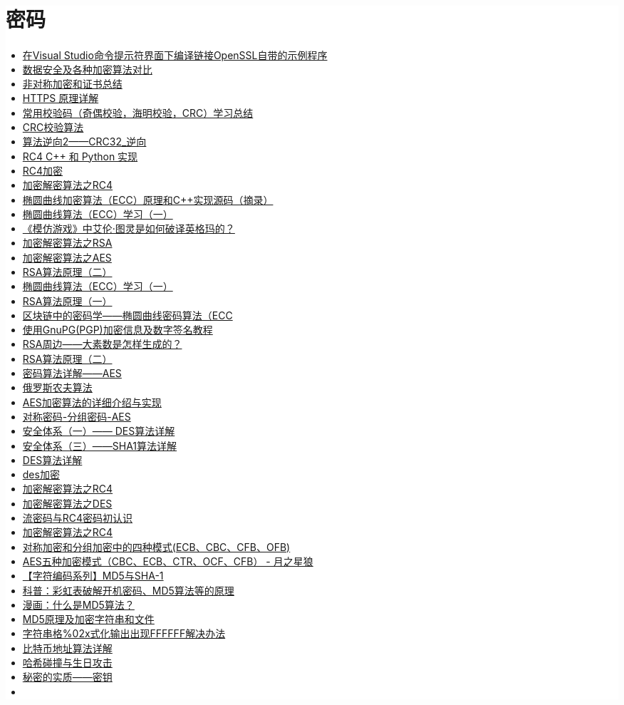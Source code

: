 # 密码
*   [在Visual Studio命令提示符界面下编译链接OpenSSL自带的示例程序](https://blog.csdn.net/henter/article/details/8539167)
*   [数据安全及各种加密算法对比](http://www.cocoachina.com/programmer/20180530/23572.html)
*   [非对称加密和证书总结](https://tlanyan.me/asymmetric-encryption-and-certificate-summary/)
*   [HTTPS 原理详解](http://liuduo.me/2018/05/14/https-detail/)
*   [常用校验码（奇偶校验，海明校验，CRC）学习总结](http://www.cnblogs.com/FZfangzheng/p/8519791.html)
*   [CRC校验算法](https://blog.csdn.net/LLZK_/article/details/59588663)
*   [算法逆向2——CRC32_逆向](https://bbs.ichunqiu.com/thread-30717-1-1.html)
*   [RC4 C++ 和 Python 实现](http://www.jianshu.com/p/fcfdcc3ff9d5)
*   [RC4加密](http://ihaoming.top/2017/11/06/RC%E5%8A%A0%E5%AF%86/)
*   [加密解密算法之RC4](https://www.biaodianfu.com/rc4.html)
*   [椭圆曲线加密算法（ECC）原理和C++实现源码（摘录）](https://www.cnblogs.com/fishou/p/4206981.html)
*   [椭圆曲线算法（ECC）学习（一）](http://www.freebuf.com/articles/database/155912.html)
*   [《模仿游戏》中艾伦·图灵是如何破译英格玛的？](https://www.zhihu.com/question/28397034)
*   [加密解密算法之RSA](https://www.biaodianfu.com/rsa.html)
*   [加密解密算法之AES](https://www.biaodianfu.com/aes.html)
*   [RSA算法原理（二）](http://www.ruanyifeng.com/blog/2013/07/rsa_algorithm_part_two.html)
*   [椭圆曲线算法（ECC）学习（一）](http://www.freebuf.com/articles/database/155912.html)
*   [RSA算法原理（一）](http://www.ruanyifeng.com/blog/2013/06/rsa_algorithm_part_one.html)
*   [区块链中的密码学——椭圆曲线密码算法（ECC](http://www.cnblogs.com/X-knight/p/9153209.html)
*   [使用GnuPG(PGP)加密信息及数字签名教程](https://blog.csdn.net/love_xsq/article/details/70673311)
*   [RSA周边——大素数是怎样生成的？](https://bindog.github.io/blog/2014/07/19/how-to-generate-big-primes/)
*   [RSA算法原理（二）](http://www.jianshu.com/p/ffbfa1e96830)
*   [密码算法详解——AES](https://www.cnblogs.com/luop/p/4334160.html)
*   [俄罗斯农夫算法](https://blog.csdn.net/CQ8587/article/details/489190)
*   [AES加密算法的详细介绍与实现](https://blog.csdn.net/qq_28205153/article/details/55798628)
*   [对称密码-分组密码-AES](http://www.rosoo.net/a/201711/17522.html)
*   [安全体系（一）—— DES算法详解](http://www.cnblogs.com/songwenlong/p/5944139.html)
*   [安全体系（三）——SHA1算法详解](http://www.cnblogs.com/songwenlong/p/6528025.html)
*   [DES算法详解](http://www.cnblogs.com/songwenlong/p/5944139.html)
*   [des加密](https://www.tuicool.com/articles/Y7bAjqn)
*   [加密解密算法之RC4](https://www.biaodianfu.com/rc4.html)
*   [加密解密算法之DES](https://www.biaodianfu.com/des.html)
*   [流密码与RC4密码初认识](http://www.freebuf.com/articles/rookie/160891.html)
*   [加密解密算法之RC4](https://www.biaodianfu.com/rc4.html)
*   [对称加密和分组加密中的四种模式(ECB、CBC、CFB、OFB)](http://www.cnblogs.com/mydomain/archive/2013/05/30/3107393.html)
*   [AES五种加密模式（CBC、ECB、CTR、OCF、CFB） - 月之星狼](http://www.cnblogs.com/starwolf/p/3365834.html)
*   [【字符编码系列】MD5与SHA-1](https://dailc.github.io/2017/06/17/md5AndSha1.html)
*   [科普：彩虹表破解开机密码、MD5算法等的原理](http://www.91ri.org/7593.html)
*   [漫画：什么是MD5算法？](http://www.ijiandao.com/2b/baijia/75797.html)
*   [MD5原理及加密字符串和文件](https://blog.csdn.net/qq_33414271/article/details/78581282)
*   [字符串格%02x式化输出出现FFFFFF解决办法](https://blog.csdn.net/zqxwce821/article/details/53011925)
*   [比特币地址算法详解](https://mp.weixin.qq.com/s/BDzhYBD-ER2iJt79R46S5Q)
*   [哈希碰撞与生日攻击](http://www.ruanyifeng.com/blog/2018/09/hash-collision-and-birthday-attack.html)
*   [秘密的实质——密钥](http://halfrost.com/cipherkey/?utm_source=tuicool&utm_medium=referral)
*   []()

